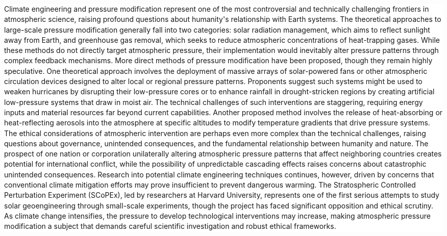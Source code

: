Climate engineering and pressure modification represent one of the most controversial and technically challenging frontiers in atmospheric science, raising profound questions about humanity's relationship with Earth systems. The theoretical approaches to large-scale pressure modification generally fall into two categories: solar radiation management, which aims to reflect sunlight away from Earth, and greenhouse gas removal, which seeks to reduce atmospheric concentrations of heat-trapping gases. While these methods do not directly target atmospheric pressure, their implementation would inevitably alter pressure patterns through complex feedback mechanisms. More direct methods of pressure modification have been proposed, though they remain highly speculative. One theoretical approach involves the deployment of massive arrays of solar-powered fans or other atmospheric circulation devices designed to alter local or regional pressure patterns. Proponents suggest such systems might be used to weaken hurricanes by disrupting their low-pressure cores or to enhance rainfall in drought-stricken regions by creating artificial low-pressure systems that draw in moist air. The technical challenges of such interventions are staggering, requiring energy inputs and material resources far beyond current capabilities. Another proposed method involves the release of heat-absorbing or heat-reflecting aerosols into the atmosphere at specific altitudes to modify temperature gradients that drive pressure systems. The ethical considerations of atmospheric intervention are perhaps even more complex than the technical challenges, raising questions about governance, unintended consequences, and the fundamental relationship between humanity and nature. The prospect of one nation or corporation unilaterally altering atmospheric pressure patterns that affect neighboring countries creates potential for international conflict, while the possibility of unpredictable cascading effects raises concerns about catastrophic unintended consequences. Research into potential climate engineering techniques continues, however, driven by concerns that conventional climate mitigation efforts may prove insufficient to prevent dangerous warming. The Stratospheric Controlled Perturbation Experiment (SCoPEx), led by researchers at Harvard University, represents one of the first serious attempts to study solar geoengineering through small-scale experiments, though the project has faced significant opposition and ethical scrutiny. As climate change intensifies, the pressure to develop technological interventions may increase, making atmospheric pressure modification a subject that demands careful scientific investigation and robust ethical frameworks.
